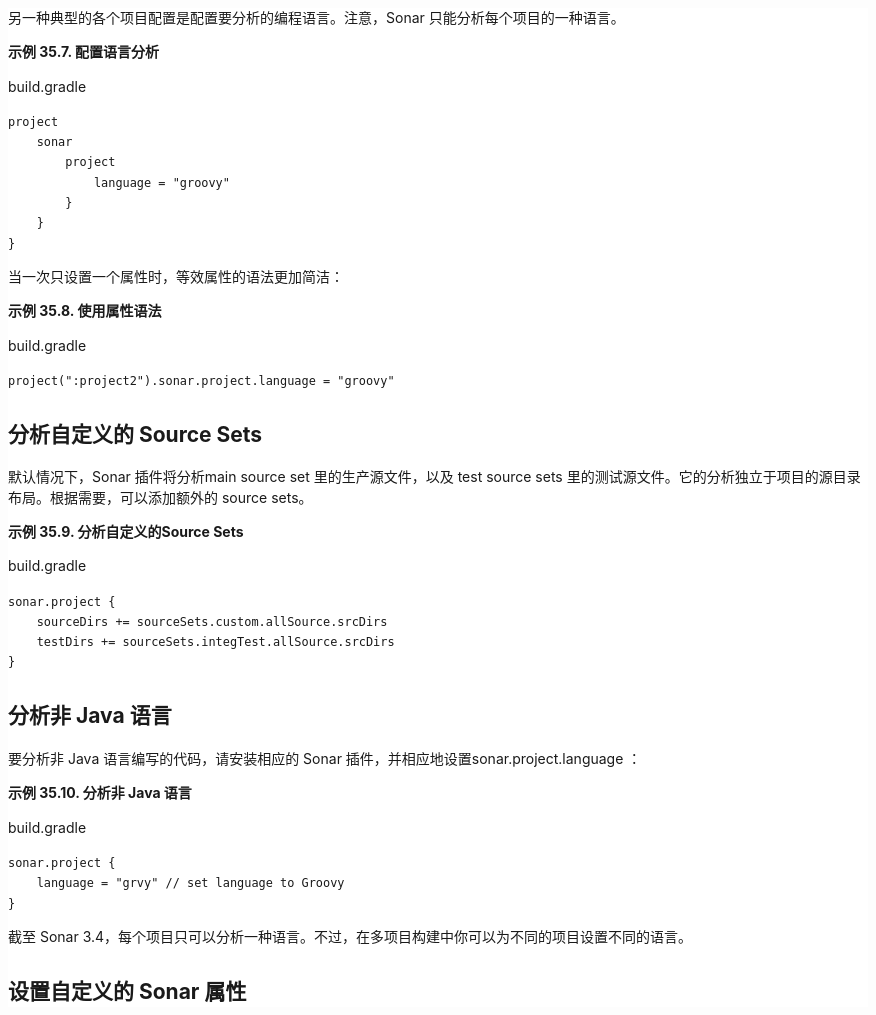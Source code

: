 另一种典型的各个项目配置是配置要分析的编程语言。注意，Sonar 只能分析每个项目的一种语言。

**示例 35.7. 配置语言分析**

build.gradle  
  
```
project
    sonar
        project
            language = "groovy"
        }
    }
}  
```  

当一次只设置一个属性时，等效属性的语法更加简洁：

**示例 35.8. 使用属性语法**

build.gradle  
  
```
project(":project2").sonar.project.language = "groovy"  
```  

## 分析自定义的 Source Sets  

默认情况下，Sonar 插件将分析main source set 里的生产源文件，以及 test source sets 里的测试源文件。它的分析独立于项目的源目录布局。根据需要，可以添加额外的 source sets。

**示例 35.9. 分析自定义的Source Sets**

build.gradle  
  
```
sonar.project {
    sourceDirs += sourceSets.custom.allSource.srcDirs
    testDirs += sourceSets.integTest.allSource.srcDirs
}  
```  

## 分析非 Java 语言  

要分析非 Java 语言编写的代码，请安装相应的 Sonar 插件，并相应地设置sonar.project.language ：

**示例 35.10. 分析非 Java 语言**

build.gradle  
  
```
sonar.project {
    language = "grvy" // set language to Groovy
}  
```  

截至 Sonar 3.4，每个项目只可以分析一种语言。不过，在多项目构建中你可以为不同的项目设置不同的语言。

## 设置自定义的 Sonar 属性  
